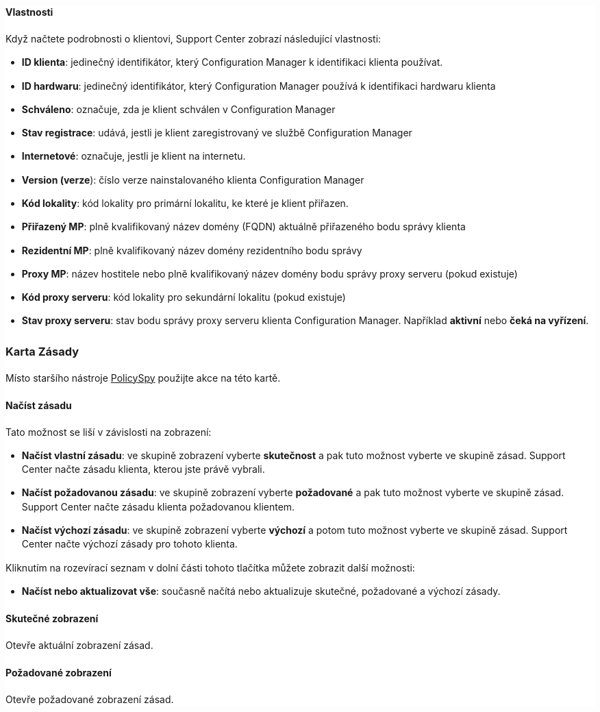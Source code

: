 #### <a name="properties"></a>Vlastnosti
Když načtete podrobnosti o klientovi, Support Center zobrazí následující vlastnosti:  

- **ID klienta**: jedinečný identifikátor, který Configuration Manager k identifikaci klienta používat.  

- **ID hardwaru**: jedinečný identifikátor, který Configuration Manager používá k identifikaci hardwaru klienta  

- **Schváleno**: označuje, zda je klient schválen v Configuration Manager  

- **Stav registrace**: udává, jestli je klient zaregistrovaný ve službě Configuration Manager  

- **Internetové**: označuje, jestli je klient na internetu.  

- **Version (verze**): číslo verze nainstalovaného klienta Configuration Manager  

- **Kód lokality**: kód lokality pro primární lokalitu, ke které je klient přiřazen.  

- **Přiřazený MP**: plně kvalifikovaný název domény (FQDN) aktuálně přiřazeného bodu správy klienta  

- **Rezidentní MP**: plně kvalifikovaný název domény rezidentního bodu správy  

- **Proxy MP**: název hostitele nebo plně kvalifikovaný název domény bodu správy proxy serveru (pokud existuje)  

- **Kód proxy serveru**: kód lokality pro sekundární lokalitu (pokud existuje)  

- **Stav proxy serveru**: stav bodu správy proxy serveru klienta Configuration Manager. Například **aktivní** nebo **čeká na vyřízení**.  



### <a name="policy-tab"></a><a name="bkmk_support-policy"></a>Karta Zásady

Místo staršího nástroje [PolicySpy](policy-spy.md) použijte akce na této kartě.

#### <a name="load-policy"></a>Načíst zásadu
Tato možnost se liší v závislosti na zobrazení:

- **Načíst vlastní zásadu**: ve skupině zobrazení vyberte **skutečnost** a pak tuto možnost vyberte ve skupině zásad. Support Center načte zásadu klienta, kterou jste právě vybrali.  

- **Načíst požadovanou zásadu**: ve skupině zobrazení vyberte **požadované** a pak tuto možnost vyberte ve skupině zásad. Support Center načte zásadu klienta požadovanou klientem.  

- **Načíst výchozí zásadu**: ve skupině zobrazení vyberte **výchozí** a potom tuto možnost vyberte ve skupině zásad. Support Center načte výchozí zásady pro tohoto klienta.  

Kliknutím na rozevírací seznam v dolní části tohoto tlačítka můžete zobrazit další možnosti:

- **Načíst nebo aktualizovat vše**: současně načítá nebo aktualizuje skutečné, požadované a výchozí zásady.  

#### <a name="actual-view"></a>Skutečné zobrazení
Otevře aktuální zobrazení zásad.

#### <a name="requested-view"></a>Požadované zobrazení
Otevře požadované zobrazení zásad.

